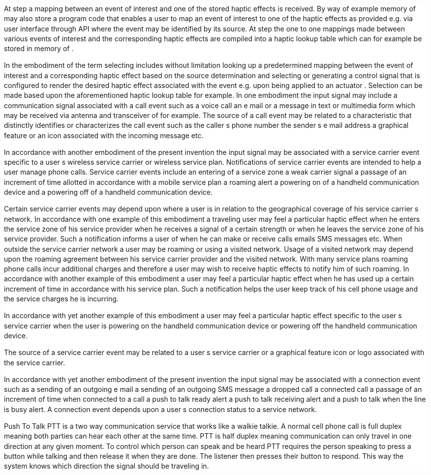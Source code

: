 At step a mapping between an event of interest and one of the stored haptic effects is received. By way of example memory of may also store a program code that enables a user to map an event of interest to one of the haptic effects as provided e.g. via user interface through API where the event may be identified by its source. At step the one to one mappings made between various events of interest and the corresponding haptic effects are compiled into a haptic lookup table which can for example be stored in memory of .

In the embodiment of the term selecting includes without limitation looking up a predetermined mapping between the event of interest and a corresponding haptic effect based on the source determination and selecting or generating a control signal that is configured to render the desired haptic effect associated with the event e.g. upon being applied to an actuator . Selection can be made based upon the aforementioned haptic lookup table for example. In one embodiment the input signal may include a communication signal associated with a call event such as a voice call an e mail or a message in text or multimedia form which may be received via antenna and transceiver of for example. The source of a call event may be related to a characteristic that distinctly identifies or characterizes the call event such as the caller s phone number the sender s e mail address a graphical feature or an icon associated with the incoming message etc.

In accordance with another embodiment of the present invention the input signal may be associated with a service carrier event specific to a user s wireless service carrier or wireless service plan. Notifications of service carrier events are intended to help a user manage phone calls. Service carrier events include an entering of a service zone a weak carrier signal a passage of an increment of time allotted in accordance with a mobile service plan a roaming alert a powering on of a handheld communication device and a powering off of a handheld communication device.

Certain service carrier events may depend upon where a user is in relation to the geographical coverage of his service carrier s network. In accordance with one example of this embodiment a traveling user may feel a particular haptic effect when he enters the service zone of his service provider when he receives a signal of a certain strength or when he leaves the service zone of his service provider. Such a notification informs a user of when he can make or receive calls emails SMS messages etc. When outside the service carrier network a user may be roaming or using a visited network. Usage of a visited network may depend upon the roaming agreement between his service carrier provider and the visited network. With many service plans roaming phone calls incur additional charges and therefore a user may wish to receive haptic effects to notify him of such roaming. In accordance with another example of this embodiment a user may feel a particular haptic effect when he has used up a certain increment of time in accordance with his service plan. Such a notification helps the user keep track of his cell phone usage and the service charges he is incurring.

In accordance with yet another example of this embodiment a user may feel a particular haptic effect specific to the user s service carrier when the user is powering on the handheld communication device or powering off the handheld communication device.

The source of a service carrier event may be related to a user s service carrier or a graphical feature icon or logo associated with the service carrier.

In accordance with yet another embodiment of the present invention the input signal may be associated with a connection event such as a sending of an outgoing e mail a sending of an outgoing SMS message a dropped call a connected call a passage of an increment of time when connected to a call a push to talk ready alert a push to talk receiving alert and a push to talk when the line is busy alert. A connection event depends upon a user s connection status to a service network.

Push To Talk PTT is a two way communication service that works like a walkie talkie. A normal cell phone call is full duplex meaning both parties can hear each other at the same time. PTT is half duplex meaning communication can only travel in one direction at any given moment. To control which person can speak and be heard PTT requires the person speaking to press a button while talking and then release it when they are done. The listener then presses their button to respond. This way the system knows which direction the signal should be traveling in.
